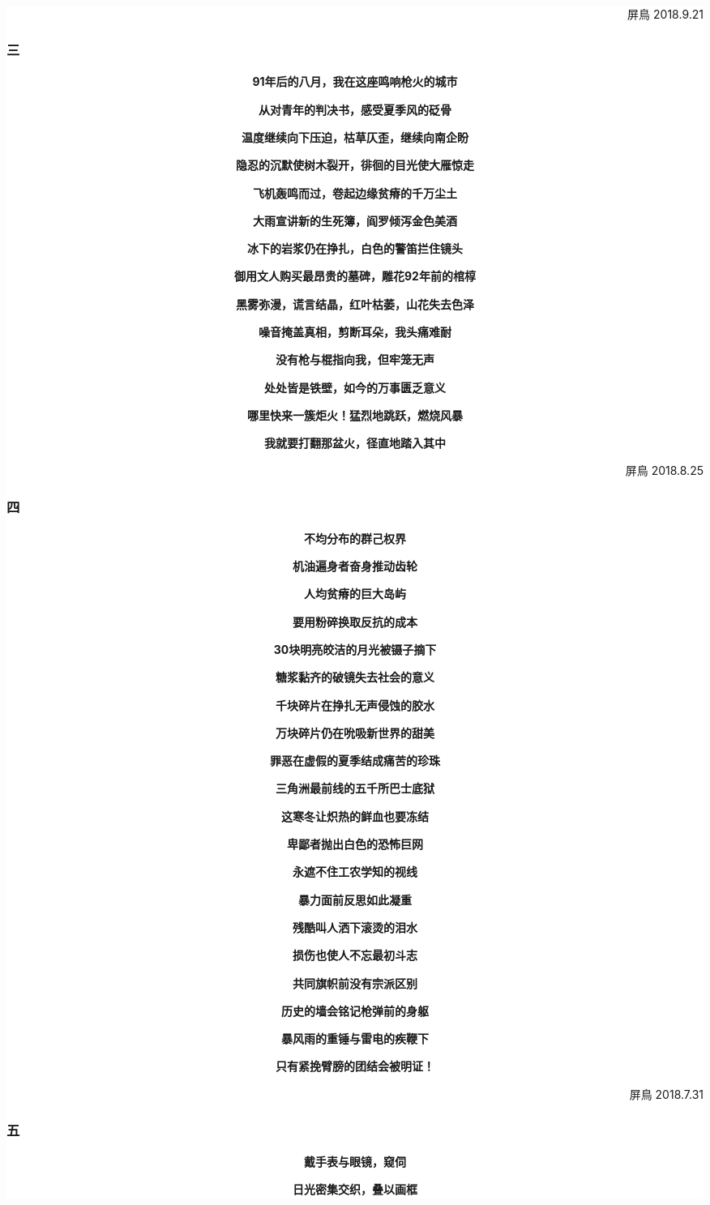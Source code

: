 <p align="right">屏鳥 2018.9.21</p></strong>


### 三
<strong><p align="center">91年后的八月，我在这座鸣响枪火的城市</p></strong>
<strong><p align="center">从对青年的判决书，感受夏季风的砭骨</p></strong>
<strong><p align="center">温度继续向下压迫，枯草仄歪，继续向南企盼</p></strong>
<strong><p align="center">隐忍的沉默使树木裂开，徘徊的目光使大雁惊走</p></strong>
<strong><p align="center">飞机轰鸣而过，卷起边缘贫瘠的千万尘土</p></strong>
<strong><p align="center">大雨宣讲新的生死簿，阎罗倾泻金色美酒</p></strong>
<strong><p align="center">冰下的岩浆仍在挣扎，白色的警笛拦住镜头</p></strong>
<strong><p align="center">御用文人购买最昂贵的墓碑，雕花92年前的棺椁</p></strong>
<strong><p align="center">黑雾弥漫，谎言结晶，红叶枯萎，山花失去色泽</p></strong>
<strong><p align="center">噪音掩盖真相，剪断耳朵，我头痛难耐</p></strong>
<strong><p align="center">没有枪与棍指向我，但牢笼无声</p></strong>
<strong><p align="center">处处皆是铁壁，如今的万事匮乏意义</p></strong>
<strong><p align="center">哪里快来一簇炬火！猛烈地跳跃，燃烧风暴</p></strong>
<strong><p align="center">我就要打翻那盆火，径直地踏入其中</p></strong>

<p align="right">屏鳥 2018.8.25</p></strong>


### 四
<strong><p align="center">不均分布的群己权界</p></strong>
<strong><p align="center">机油遍身者奋身推动齿轮</p></strong>
<strong><p align="center">人均贫瘠的巨大岛屿</p></strong>
<strong><p align="center">要用粉碎换取反抗的成本</p></strong>

<strong><p align="center">30块明亮皎洁的月光被镊子摘下</p></strong>
<strong><p align="center">糖浆黏齐的破镜失去社会的意义</p></strong>
<strong><p align="center">千块碎片在挣扎无声侵蚀的胶水</p></strong>
<strong><p align="center">万块碎片仍在吮吸新世界的甜美</p></strong>

<strong><p align="center">罪恶在虚假的夏季结成痛苦的珍珠</p></strong>
<strong><p align="center">三角洲最前线的五千所巴士底狱</p></strong>
<strong><p align="center">这寒冬让炽热的鲜血也要冻结</p></strong>
<strong><p align="center">卑鄙者抛出白色的恐怖巨网</p></strong>
<strong><p align="center">永遮不住工农学知的视线</p></strong>

<strong><p align="center">暴力面前反思如此凝重</p></strong>
<strong><p align="center">残酷叫人洒下滚烫的泪水</p></strong>
<strong><p align="center">损伤也使人不忘最初斗志</p></strong>
<strong><p align="center">共同旗帜前没有宗派区别</p></strong>
<strong><p align="center">历史的墙会铭记枪弹前的身躯</p></strong>
<strong><p align="center">暴风雨的重锤与雷电的疾鞭下</p></strong>
<strong><p align="center">只有紧挽臂膀的团结会被明证！</p></strong>

<p align="right">屏鳥 2018.7.31</p></strong>


### 五

<strong><p align="center">戴手表与眼镜，窥伺</p></strong>
<strong><p align="center">日光密集交织，叠以画框</p></strong>
